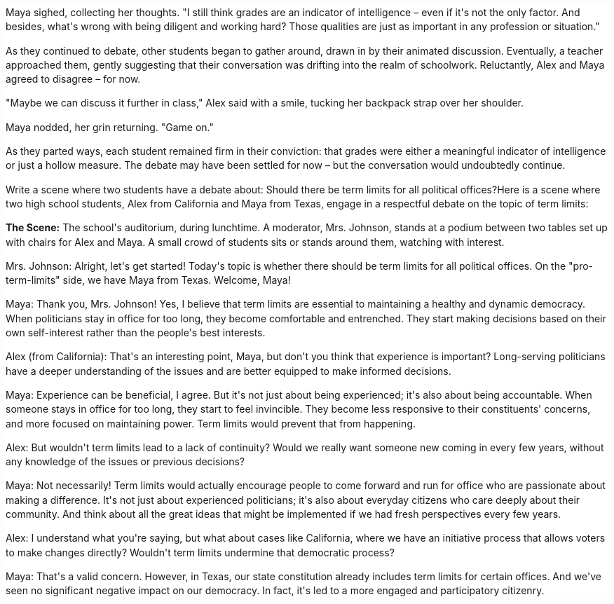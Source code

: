 Maya sighed, collecting her thoughts. "I still think grades are an indicator of intelligence – even if it's not the only factor. And besides, what's wrong with being diligent and working hard? Those qualities are just as important in any profession or situation."

As they continued to debate, other students began to gather around, drawn in by their animated discussion. Eventually, a teacher approached them, gently suggesting that their conversation was drifting into the realm of schoolwork. Reluctantly, Alex and Maya agreed to disagree – for now.

"Maybe we can discuss it further in class," Alex said with a smile, tucking her backpack strap over her shoulder.

Maya nodded, her grin returning. "Game on."

As they parted ways, each student remained firm in their conviction: that grades were either a meaningful indicator of intelligence or just a hollow measure. The debate may have been settled for now – but the conversation would undoubtedly continue.
<end>

Write a scene where two students have a debate about: Should there be term limits for all political offices?<start>Here is a scene where two high school students, Alex from California and Maya from Texas, engage in a respectful debate on the topic of term limits:

**The Scene:** The school's auditorium, during lunchtime. A moderator, Mrs. Johnson, stands at a podium between two tables set up with chairs for Alex and Maya. A small crowd of students sits or stands around them, watching with interest.

Mrs. Johnson: Alright, let's get started! Today's topic is whether there should be term limits for all political offices. On the "pro-term-limits" side, we have Maya from Texas. Welcome, Maya!

Maya: Thank you, Mrs. Johnson! Yes, I believe that term limits are essential to maintaining a healthy and dynamic democracy. When politicians stay in office for too long, they become comfortable and entrenched. They start making decisions based on their own self-interest rather than the people's best interests.

Alex (from California): That's an interesting point, Maya, but don't you think that experience is important? Long-serving politicians have a deeper understanding of the issues and are better equipped to make informed decisions.

Maya: Experience can be beneficial, I agree. But it's not just about being experienced; it's also about being accountable. When someone stays in office for too long, they start to feel invincible. They become less responsive to their constituents' concerns, and more focused on maintaining power. Term limits would prevent that from happening.

Alex: But wouldn't term limits lead to a lack of continuity? Would we really want someone new coming in every few years, without any knowledge of the issues or previous decisions?

Maya: Not necessarily! Term limits would actually encourage people to come forward and run for office who are passionate about making a difference. It's not just about experienced politicians; it's also about everyday citizens who care deeply about their community. And think about all the great ideas that might be implemented if we had fresh perspectives every few years.

Alex: I understand what you're saying, but what about cases like California, where we have an initiative process that allows voters to make changes directly? Wouldn't term limits undermine that democratic process?

Maya: That's a valid concern. However, in Texas, our state constitution already includes term limits for certain offices. And we've seen no significant negative impact on our democracy. In fact, it's led to a more engaged and participatory citizenry.
